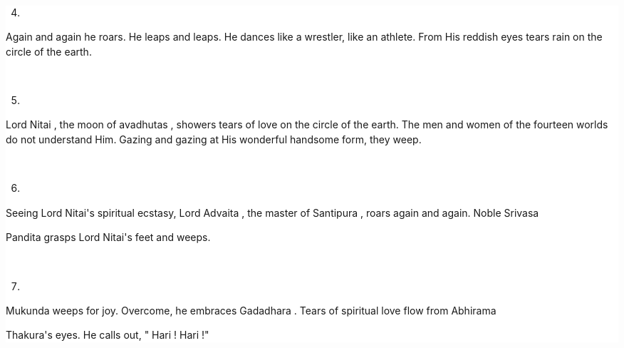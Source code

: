 

4)
Again and again he roars. He leaps and leaps. He dances like a wrestler, like
an athlete. From His reddish eyes tears rain on the circle of the earth.


 


5)
Lord 
Nitai
, the moon of 
avadhutas
,
showers tears of love on the circle of the earth. The men and women of the
fourteen worlds do not understand Him. Gazing and gazing at His wonderful
handsome form, they weep. 


 


6)
Seeing Lord 
Nitai's
 spiritual ecstasy, Lord 
Advaita
, the master of 
Santipura
,
roars again and again. Noble 
Srivasa
 
Pandita
 grasps Lord 
Nitai's
 feet
and weeps.


 


7)

Mukunda
 weeps for joy. Overcome, he embraces 
Gadadhara
. Tears of spiritual love flow from 
Abhirama
 
Thakura's
 eyes. He calls
out, "
Hari
! 
Hari
!"
